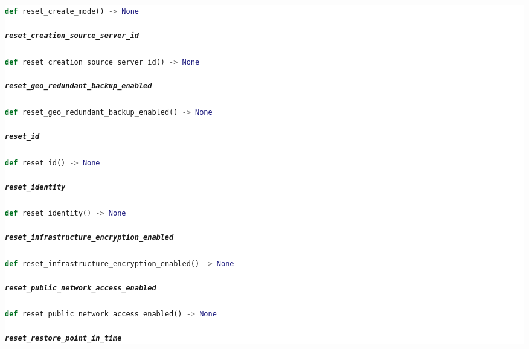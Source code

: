 ```python
def reset_create_mode() -> None
```

##### `reset_creation_source_server_id` <a name="reset_creation_source_server_id" id="@cdktf/provider-azurerm.postgresqlServer.PostgresqlServer.resetCreationSourceServerId"></a>

```python
def reset_creation_source_server_id() -> None
```

##### `reset_geo_redundant_backup_enabled` <a name="reset_geo_redundant_backup_enabled" id="@cdktf/provider-azurerm.postgresqlServer.PostgresqlServer.resetGeoRedundantBackupEnabled"></a>

```python
def reset_geo_redundant_backup_enabled() -> None
```

##### `reset_id` <a name="reset_id" id="@cdktf/provider-azurerm.postgresqlServer.PostgresqlServer.resetId"></a>

```python
def reset_id() -> None
```

##### `reset_identity` <a name="reset_identity" id="@cdktf/provider-azurerm.postgresqlServer.PostgresqlServer.resetIdentity"></a>

```python
def reset_identity() -> None
```

##### `reset_infrastructure_encryption_enabled` <a name="reset_infrastructure_encryption_enabled" id="@cdktf/provider-azurerm.postgresqlServer.PostgresqlServer.resetInfrastructureEncryptionEnabled"></a>

```python
def reset_infrastructure_encryption_enabled() -> None
```

##### `reset_public_network_access_enabled` <a name="reset_public_network_access_enabled" id="@cdktf/provider-azurerm.postgresqlServer.PostgresqlServer.resetPublicNetworkAccessEnabled"></a>

```python
def reset_public_network_access_enabled() -> None
```

##### `reset_restore_point_in_time` <a name="reset_restore_point_in_time" id="@cdktf/provider-azurerm.postgresqlServer.PostgresqlServer.resetRestorePointInTime"></a>
